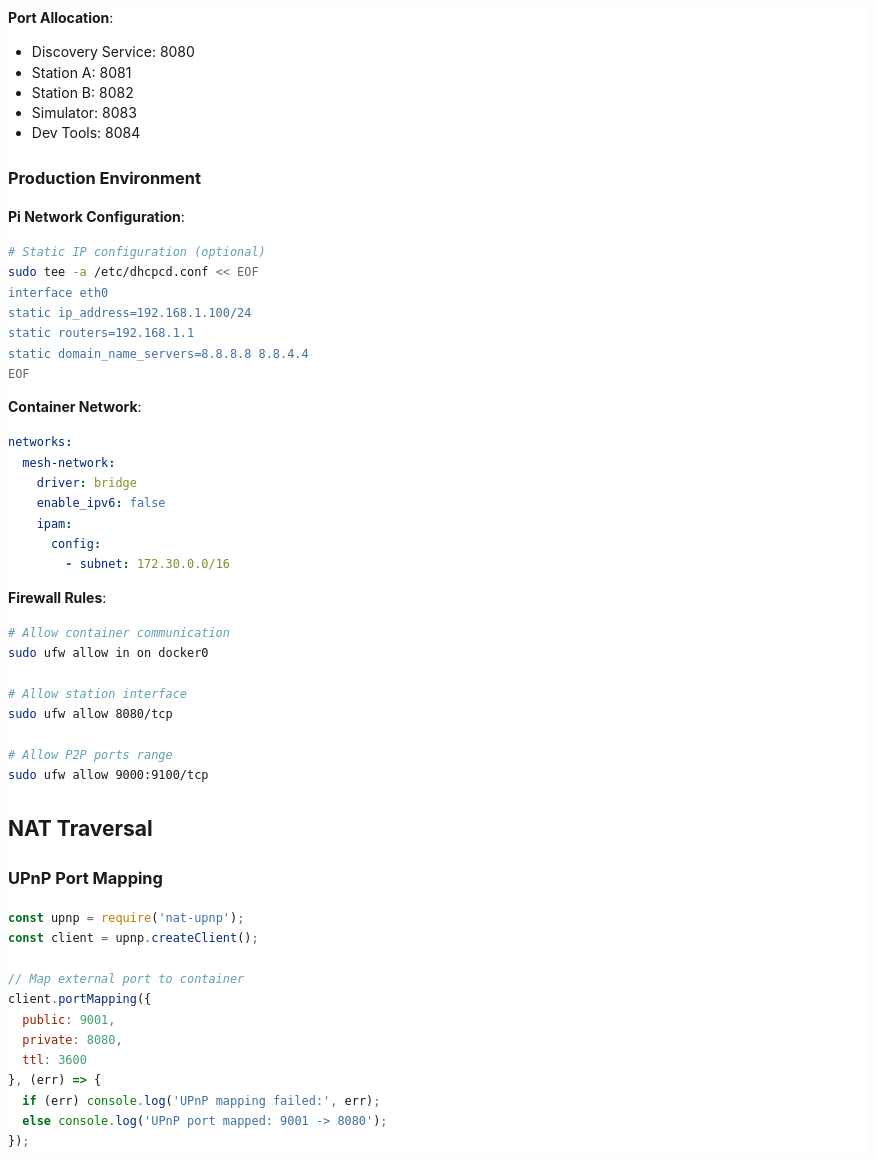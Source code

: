 **Port Allocation**:
- Discovery Service: 8080
- Station A: 8081  
- Station B: 8082
- Simulator: 8083
- Dev Tools: 8084

### Production Environment

**Pi Network Configuration**:
```bash
# Static IP configuration (optional)
sudo tee -a /etc/dhcpcd.conf << EOF
interface eth0
static ip_address=192.168.1.100/24
static routers=192.168.1.1
static domain_name_servers=8.8.8.8 8.8.4.4
EOF
```

**Container Network**:
```yaml
networks:
  mesh-network:
    driver: bridge
    enable_ipv6: false
    ipam:
      config:
        - subnet: 172.30.0.0/16
```

**Firewall Rules**:
```bash
# Allow container communication
sudo ufw allow in on docker0

# Allow station interface
sudo ufw allow 8080/tcp

# Allow P2P ports range
sudo ufw allow 9000:9100/tcp
```

## NAT Traversal

### UPnP Port Mapping

```javascript
const upnp = require('nat-upnp');
const client = upnp.createClient();

// Map external port to container
client.portMapping({
  public: 9001,
  private: 8080,
  ttl: 3600
}, (err) => {
  if (err) console.log('UPnP mapping failed:', err);
  else console.log('UPnP port mapped: 9001 -> 8080');
});
```
